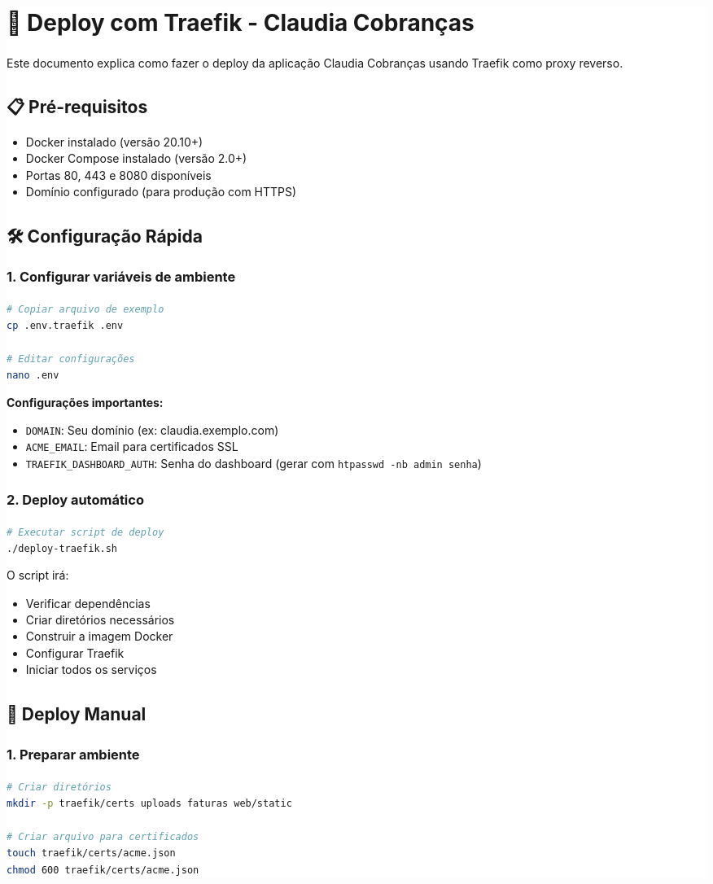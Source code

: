 # 🚀 Deploy com Traefik - Claudia Cobranças

Este documento explica como fazer o deploy da aplicação Claudia Cobranças usando Traefik como proxy reverso.

## 📋 Pré-requisitos

- Docker instalado (versão 20.10+)
- Docker Compose instalado (versão 2.0+)
- Portas 80, 443 e 8080 disponíveis
- Domínio configurado (para produção com HTTPS)

## 🛠️ Configuração Rápida

### 1. Configurar variáveis de ambiente

```bash
# Copiar arquivo de exemplo
cp .env.traefik .env

# Editar configurações
nano .env
```

**Configurações importantes:**

- `DOMAIN`: Seu domínio (ex: claudia.exemplo.com)
- `ACME_EMAIL`: Email para certificados SSL
- `TRAEFIK_DASHBOARD_AUTH`: Senha do dashboard (gerar com `htpasswd -nb admin senha`)

### 2. Deploy automático

```bash
# Executar script de deploy
./deploy-traefik.sh
```

O script irá:
- Verificar dependências
- Criar diretórios necessários
- Construir a imagem Docker
- Configurar Traefik
- Iniciar todos os serviços

## 🔧 Deploy Manual

### 1. Preparar ambiente

```bash
# Criar diretórios
mkdir -p traefik/certs uploads faturas web/static

# Criar arquivo para certificados
touch traefik/certs/acme.json
chmod 600 traefik/certs/acme.json
```
